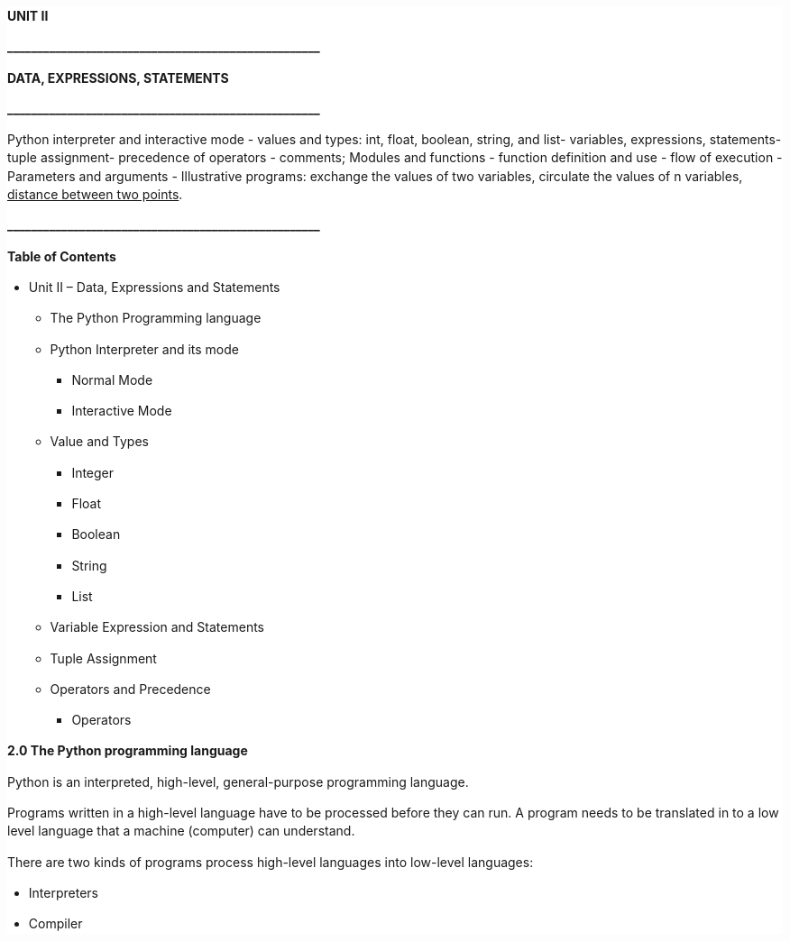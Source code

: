 **UNIT II**

**\___________________________________________________\_**

**DATA, EXPRESSIONS, STATEMENTS**

**\___________________________________________________\_**

Python interpreter and interactive mode - values and types: int, float, boolean,
string, and list- variables, expressions, statements-tuple assignment-
precedence of operators - comments; Modules and functions - function definition
and use - flow of execution - Parameters and arguments - Illustrative programs:
exchange the values of two variables, circulate the values of n variables,
[distance between two points](http://j.mp/twoPoints).

**\___________________________________________________\_**

**Table of Contents**

-   Unit II – Data, Expressions and Statements

    -   The Python Programming language

    -   Python Interpreter and its mode

        -   Normal Mode

        -   Interactive Mode

    -   Value and Types

        -   Integer

        -   Float

        -   Boolean

        -   String

        -   List

    -   Variable Expression and Statements

    -   Tuple Assignment

    -   Operators and Precedence

        -   Operators

**2.0 The Python programming language**

Python is an interpreted, high-level, general-purpose programming language.

Programs written in a high-level language have to be processed before they can
run. A program needs to be translated in to a low level language that a machine
(computer) can understand.

There are two kinds of programs process high-level languages into low-level
languages:

-   Interpreters

-   Compiler
